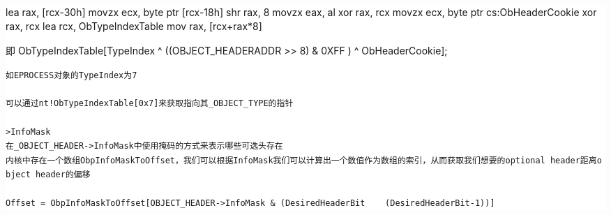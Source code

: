 lea     rax, [rcx-30h]
movzx   ecx, byte ptr [rcx-18h]
shr     rax, 8
movzx   eax, al
xor     rax, rcx
movzx   ecx, byte ptr cs:ObHeaderCookie
xor     rax, rcx
lea     rcx, ObTypeIndexTable
mov     rax, [rcx+rax*8]

即
ObTypeIndexTable[TypeIndex ^ ((OBJECT_HEADERADDR >> 8) & 0XFF ) ^ ObHeaderCookie];
```
如EPROCESS对象的TypeIndex为7

可以通过nt!ObTypeIndexTable[0x7]来获取指向其_OBJECT_TYPE的指针

>InfoMask
在_OBJECT_HEADER->InfoMask中使用掩码的方式来表示哪些可选头存在
内核中存在一个数组ObpInfoMaskToOffset，我们可以根据InfoMask我们可以计算出一个数值作为数组的索引，从而获取我们想要的optional header距离object header的偏移

Offset = ObpInfoMaskToOffset[OBJECT_HEADER->InfoMask & (DesiredHeaderBit	(DesiredHeaderBit-1))]
